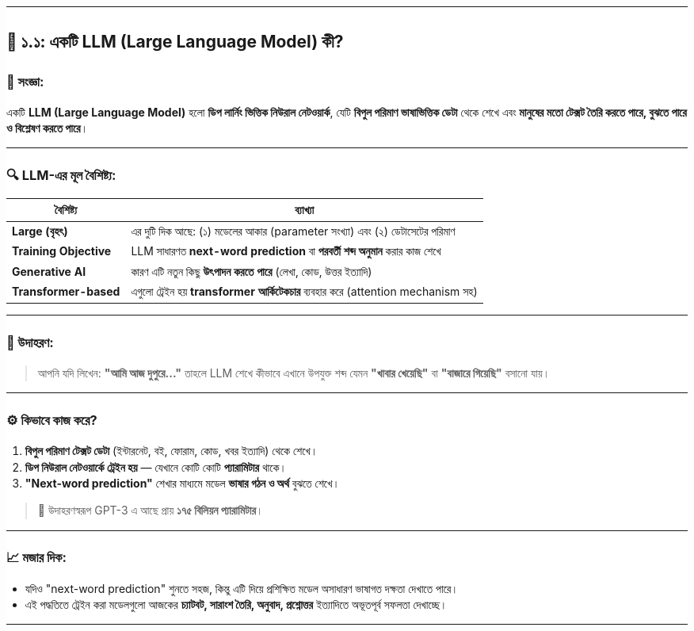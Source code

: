 

---

## 🔹 ১.১: একটি LLM (Large Language Model) কী?

### 🔰 সংজ্ঞা:

একটি **LLM (Large Language Model)** হলো **ডিপ লার্নিং ভিত্তিক নিউরাল নেটওয়ার্ক**, যেটি **বিপুল পরিমাণ ভাষাভিত্তিক ডেটা** থেকে শেখে এবং **মানুষের মতো টেক্সট তৈরি করতে পারে, বুঝতে পারে ও বিশ্লেষণ করতে পারে**।

---

### 🔍 LLM-এর মূল বৈশিষ্ট্য:

| বৈশিষ্ট্য              | ব্যাখ্যা                                                                         |
| ---------------------- | -------------------------------------------------------------------------------- |
| **Large (বৃহৎ)**       | এর দুটি দিক আছে: (১) মডেলের আকার (parameter সংখ্যা) এবং (২) ডেটাসেটের পরিমাণ     |
| **Training Objective** | LLM সাধারণত **next-word prediction** বা **পরবর্তী শব্দ অনুমান** করার কাজ শেখে    |
| **Generative AI**      | কারণ এটি নতুন কিছু **উৎপাদন করতে পারে** (লেখা, কোড, উত্তর ইত্যাদি)               |
| **Transformer-based**  | এগুলো ট্রেইন হয় **transformer আর্কিটেকচার** ব্যবহার করে (attention mechanism সহ) |

---

### 🔬 উদাহরণ:

> আপনি যদি লিখেন:
> **"আমি আজ দুপুরে..."**
> তাহলে LLM শেখে কীভাবে এখানে উপযুক্ত শব্দ যেমন **"খাবার খেয়েছি"** বা **"বাজারে গিয়েছি"** বসানো যায়।

---

### ⚙️ কিভাবে কাজ করে?

1. **বিপুল পরিমাণ টেক্সট ডেটা** (ইন্টারনেট, বই, ফোরাম, কোড, খবর ইত্যাদি) থেকে শেখে।
2. **ডিপ নিউরাল নেটওয়ার্কে ট্রেইন হয়** — যেখানে কোটি কোটি **প্যারামিটার** থাকে।
3. **"Next-word prediction"** শেখার মাধ্যমে মডেল **ভাষার গঠন ও অর্থ** বুঝতে শেখে।

> 🧠 উদাহরণস্বরূপ GPT-3 এ আছে প্রায় **১৭৫ বিলিয়ন প্যারামিটার**।

---

### 📈 মজার দিক:

* যদিও "next-word prediction" শুনতে সহজ, কিন্তু এটি দিয়ে প্রশিক্ষিত মডেল অসাধারণ ভাষাগত দক্ষতা দেখাতে পারে।
* এই পদ্ধতিতে ট্রেইন করা মডেলগুলো আজকের **চ্যাটবট, সারাংশ তৈরি, অনুবাদ, প্রশ্নোত্তর** ইত্যাদিতে অভূতপূর্ব সফলতা দেখাচ্ছে।

---